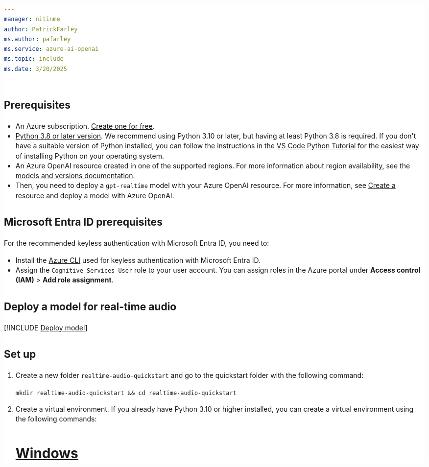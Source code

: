 ```yaml
---
manager: nitinme
author: PatrickFarley
ms.author: pafarley
ms.service: azure-ai-openai
ms.topic: include
ms.date: 3/20/2025
---
```


## Prerequisites

- An Azure subscription. <a href="https://azure.microsoft.com/free/ai-services" target="_blank">Create one for free</a>.
- <a href="https://www.python.org/" target="_blank">Python 3.8 or later version</a>. We recommend using Python 3.10 or later, but having at least Python 3.8 is required. If you don't have a suitable version of Python installed, you can follow the instructions in the [VS Code Python Tutorial](https://code.visualstudio.com/docs/python/python-tutorial#_install-a-python-interpreter) for the easiest way of installing Python on your operating system.
- An Azure OpenAI resource created in one of the supported regions. For more information about region availability, see the [models and versions documentation](../concepts/models.md#global-standard-model-availability).
- Then, you need to deploy a `gpt-realtime` model with your Azure OpenAI resource. For more information, see [Create a resource and deploy a model with Azure OpenAI](../how-to/create-resource.md).

## Microsoft Entra ID prerequisites

For the recommended keyless authentication with Microsoft Entra ID, you need to:
- Install the [Azure CLI](/cli/azure/install-azure-cli) used for keyless authentication with Microsoft Entra ID.
- Assign the `Cognitive Services User` role to your user account. You can assign roles in the Azure portal under **Access control (IAM)** > **Add role assignment**.

## Deploy a model for real-time audio

[!INCLUDE [Deploy model](realtime-deploy-model.md)]

## Set up

1. Create a new folder `realtime-audio-quickstart` and go to the quickstart folder with the following command:

    ```shell
    mkdir realtime-audio-quickstart && cd realtime-audio-quickstart
    ```
    
1. Create a virtual environment. If you already have Python 3.10 or higher installed, you can create a virtual environment using the following commands:
    
    # [Windows](#tab/windows)
    